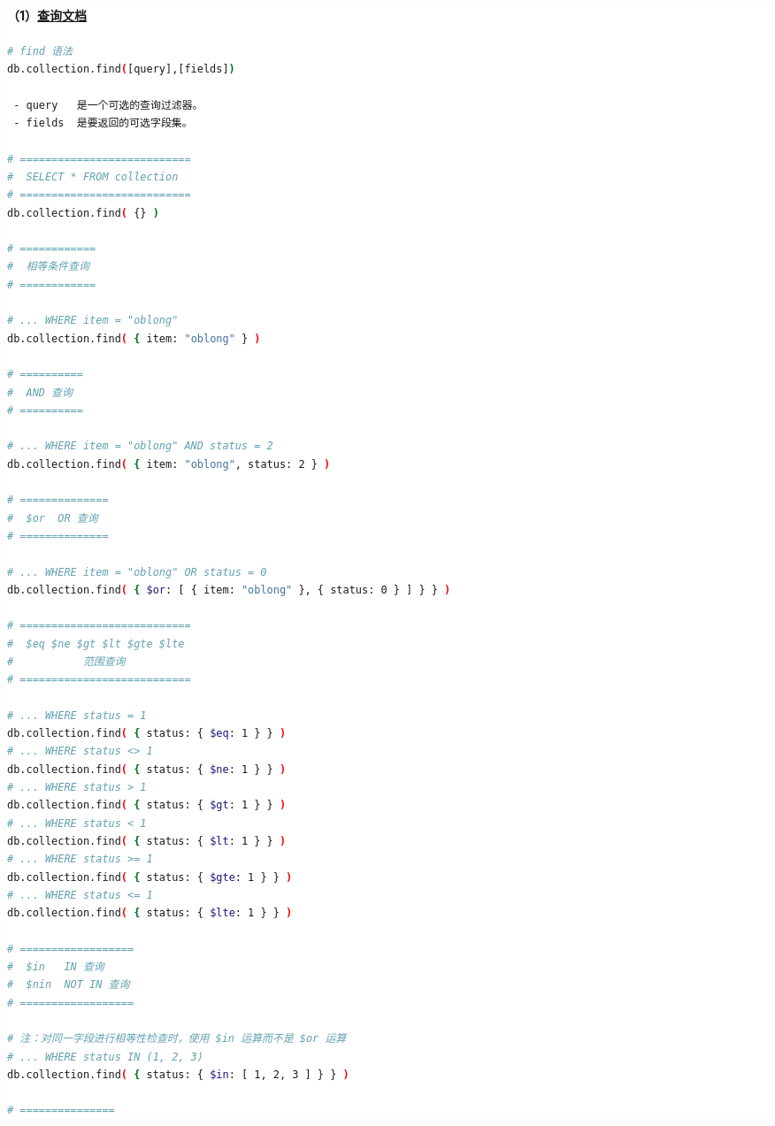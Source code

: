 #### （1）[查询文档](https://www.mongodb.com/docs/v5.0/tutorial/query-documents/)

```sh
# find 语法
db.collection.find([query],[fields])

 - query   是一个可选的查询过滤器。
 - fields  是要返回的可选字段集。

# ===========================
#  SELECT * FROM collection
# ===========================
db.collection.find( {} )

# ============
#  相等条件查询
# ============

# ... WHERE item = "oblong"
db.collection.find( { item: "oblong" } )

# ==========
#  AND 查询
# ==========

# ... WHERE item = "oblong" AND status = 2
db.collection.find( { item: "oblong", status: 2 } )

# ==============
#  $or  OR 查询
# ==============

# ... WHERE item = "oblong" OR status = 0
db.collection.find( { $or: [ { item: "oblong" }, { status: 0 } ] } } )

# ===========================
#  $eq $ne $gt $lt $gte $lte
#           范围查询
# ===========================

# ... WHERE status = 1
db.collection.find( { status: { $eq: 1 } } )
# ... WHERE status <> 1
db.collection.find( { status: { $ne: 1 } } )
# ... WHERE status > 1
db.collection.find( { status: { $gt: 1 } } )
# ... WHERE status < 1
db.collection.find( { status: { $lt: 1 } } )
# ... WHERE status >= 1
db.collection.find( { status: { $gte: 1 } } )
# ... WHERE status <= 1
db.collection.find( { status: { $lte: 1 } } )

# ==================
#  $in   IN 查询
#  $nin  NOT IN 查询
# ==================

# 注：对同一字段进行相等性检查时，使用 $in 运算而不是 $or 运算
# ... WHERE status IN (1, 2, 3)
db.collection.find( { status: { $in: [ 1, 2, 3 ] } } )

# ===============
```